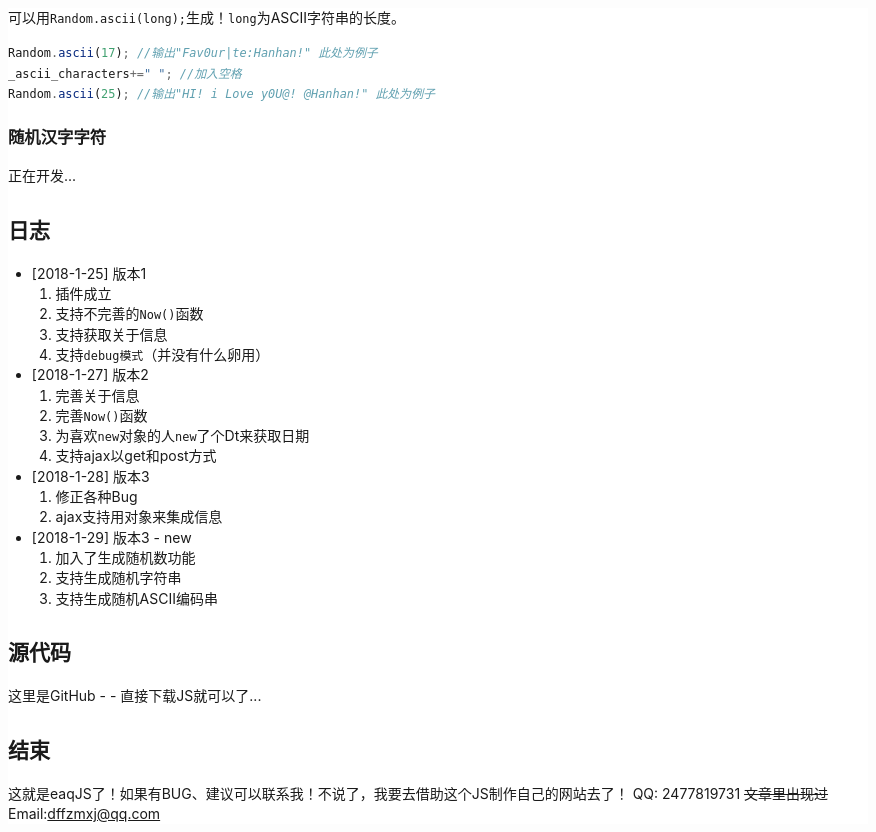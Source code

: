 可以用`Random.ascii(long);`生成！`long`为ASCII字符串的长度。
```javascript
Random.ascii(17); //输出"Fav0ur|te:Hanhan!" 此处为例子
_ascii_characters+=" "; //加入空格
Random.ascii(25); //输出"HI! i Love y0U@! @Hanhan!" 此处为例子
```
### 随机汉字字符 ###
正在开发...
## 日志 ##
* \[2018-1-25\] 版本1
  1. 插件成立
  2. 支持不完善的`Now()`函数
  3. 支持获取关于信息
  4. 支持`debug模式`（并没有什么卵用）
* \[2018-1-27\] 版本2
  1. 完善关于信息
  2. 完善`Now()`函数
  3. 为喜欢`new`对象的人`new`了个Dt来获取日期
  4. 支持ajax以get和post方式
* \[2018-1-28\] 版本3
  1. 修正各种Bug
  2. ajax支持用对象来集成信息
* \[2018-1-29\] 版本3 - new
  1. 加入了生成随机数功能
  2. 支持生成随机字符串
  3. 支持生成随机ASCII编码串

## 源代码 ##
这里是GitHub - - 直接下载JS就可以了...
## 结束 #
这就是eaqJS了！如果有BUG、建议可以联系我！不说了，我要去借助这个JS制作自己的网站去了！
QQ: 2477819731 ~~文章里出现过~~ Email:[dffzmxj@qq.com](mailto:dffzmxj@qq.com)
